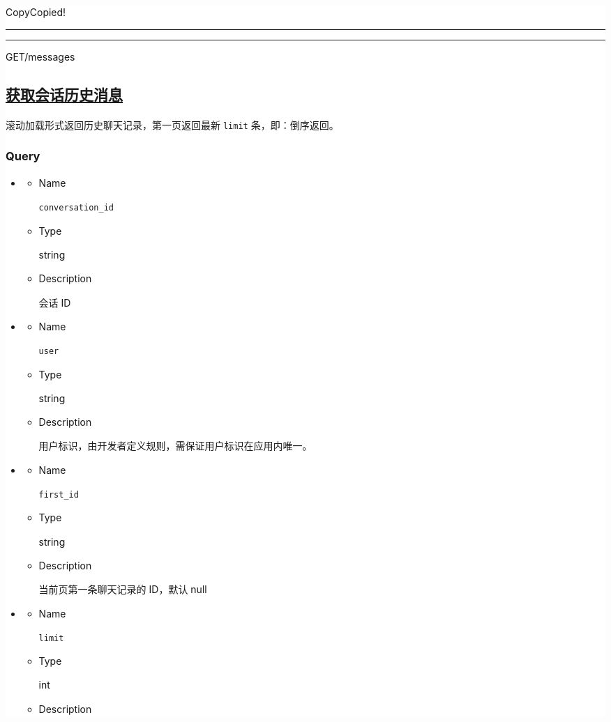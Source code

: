 CopyCopied!

------

------



GET/messages

## [获取会话历史消息](https://cloud.dify.ai/app/d509bc60-24fb-48a0-9744-9b12a857b80b/develop#messages)

滚动加载形式返回历史聊天记录，第一页返回最新 `limit` 条，即：倒序返回。

### Query

- - Name

    `conversation_id`

  - Type

    string

  - Description

    会话 ID

- - Name

    `user`

  - Type

    string

  - Description

    用户标识，由开发者定义规则，需保证用户标识在应用内唯一。

- - Name

    `first_id`

  - Type

    string

  - Description

    当前页第一条聊天记录的 ID，默认 null

- - Name

    `limit`

  - Type

    int

  - Description
